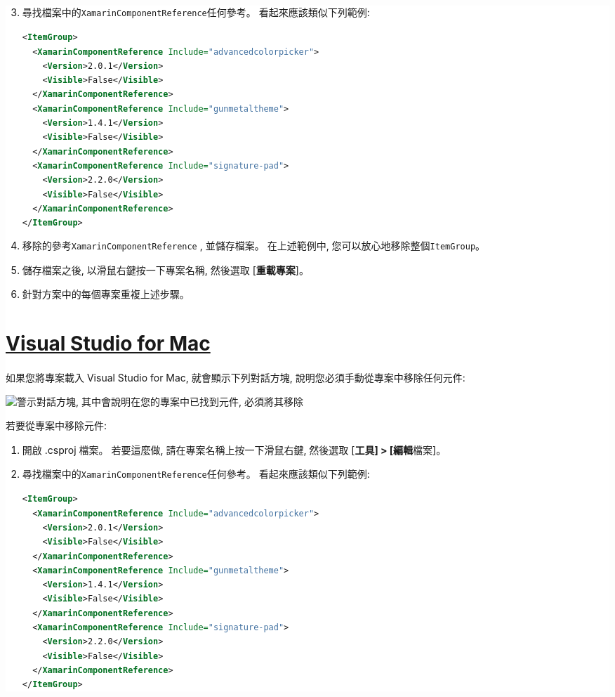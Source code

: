 3. 尋找檔案中的`XamarinComponentReference`任何參考。 看起來應該類似下列範例:

    ```xml
    <ItemGroup>
      <XamarinComponentReference Include="advancedcolorpicker">
        <Version>2.0.1</Version>
        <Visible>False</Visible>
      </XamarinComponentReference>
      <XamarinComponentReference Include="gunmetaltheme">
        <Version>1.4.1</Version>
        <Visible>False</Visible>
      </XamarinComponentReference>
      <XamarinComponentReference Include="signature-pad">
        <Version>2.2.0</Version>
        <Visible>False</Visible>
      </XamarinComponentReference>
    </ItemGroup>
    ```

4. 移除的參考`XamarinComponentReference` , 並儲存檔案。 在上述範例中, 您可以放心地移除整個`ItemGroup`。

5. 儲存檔案之後, 以滑鼠右鍵按一下專案名稱, 然後選取 [**重載專案**]。

6. 針對方案中的每個專案重複上述步驟。

# <a name="visual-studio-for-mactabmacos"></a>[Visual Studio for Mac](#tab/macos)

如果您將專案載入 Visual Studio for Mac, 就會顯示下列對話方塊, 說明您必須手動從專案中移除任何元件:

![警示對話方塊, 其中會說明在您的專案中已找到元件, 必須將其移除](component-nuget-images/component-alert.png)

若要從專案中移除元件:

1. 開啟 .csproj 檔案。 若要這麼做, 請在專案名稱上按一下滑鼠右鍵, 然後選取 [**工具] > [編輯**檔案]。

2. 尋找檔案中的`XamarinComponentReference`任何參考。 看起來應該類似下列範例:

    ```xml
    <ItemGroup>
      <XamarinComponentReference Include="advancedcolorpicker">
        <Version>2.0.1</Version>
        <Visible>False</Visible>
      </XamarinComponentReference>
      <XamarinComponentReference Include="gunmetaltheme">
        <Version>1.4.1</Version>
        <Visible>False</Visible>
      </XamarinComponentReference>
      <XamarinComponentReference Include="signature-pad">
        <Version>2.2.0</Version>
        <Visible>False</Visible>
      </XamarinComponentReference>
    </ItemGroup>
    ```
